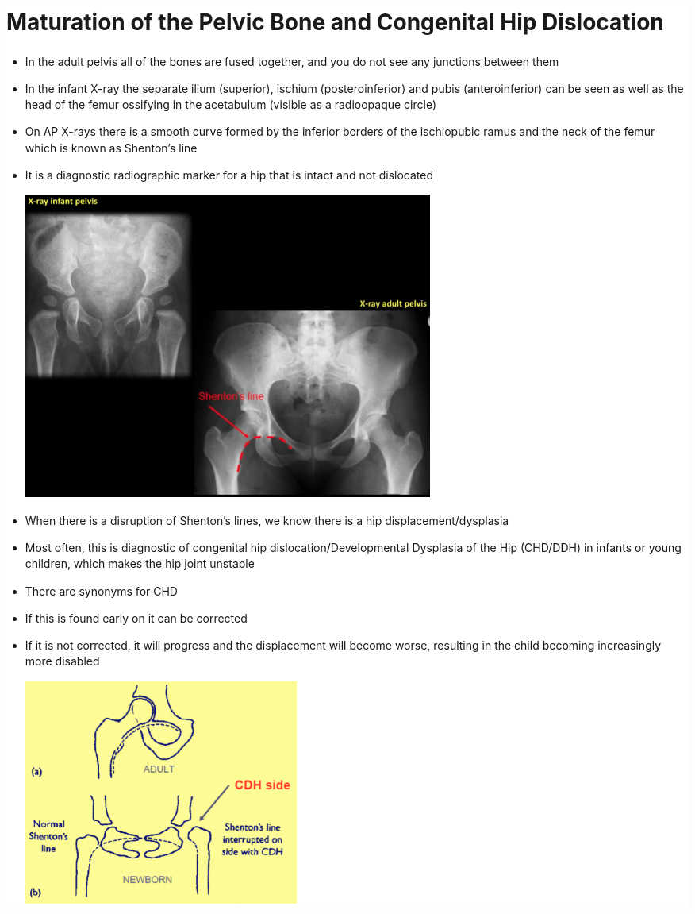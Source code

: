 # Maturation of the Pelvic Bone and Congenital Hip Dislocation

- In the adult pelvis all of the bones are fused together, and you do not see any junctions between them
- In the infant X-ray the separate ilium (superior), ischium (posteroinferior) and pubis (anteroinferior) can be seen as well as the head of the femur ossifying in the acetabulum (visible as a radioopaque circle)
- On AP X-rays there is a smooth curve formed by the inferior borders of the ischiopubic ramus and the neck of the femur which is known as Shenton’s line
- It is a diagnostic radiographic marker for a hip that is intact and not dislocated
    
    ![%5B040%5D%20The%20Gluteal%20Region%20and%20Hip%205c309c40756a4684b010e2349c281803/Screenshot_2021-07-07_at_20.55.07.png](%5B040%5D%20The%20Gluteal%20Region%20and%20Hip%205c309c40756a4684b010e2349c281803/Screenshot_2021-07-07_at_20.55.07.png)
    
- When there is a disruption of Shenton’s lines, we know there is a hip displacement/dysplasia
- Most often, this is diagnostic of congenital hip dislocation/Developmental Dysplasia of the Hip (CHD/DDH) in infants or young children, which makes the hip joint unstable
- There are synonyms for CHD
- If this is found early on it can be corrected
- If it is not corrected, it will progress and the displacement will become worse, resulting in
the child becoming increasingly more disabled
    
    ![%5B040%5D%20The%20Gluteal%20Region%20and%20Hip%205c309c40756a4684b010e2349c281803/Screenshot_2021-07-07_at_20.57.12.png](%5B040%5D%20The%20Gluteal%20Region%20and%20Hip%205c309c40756a4684b010e2349c281803/Screenshot_2021-07-07_at_20.57.12.png)
    